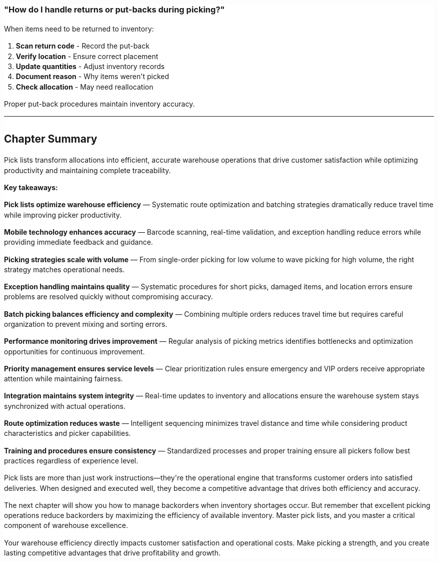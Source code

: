 ### "How do I handle returns or put-backs during picking?"

When items need to be returned to inventory:

1. **Scan return code** - Record the put-back
2. **Verify location** - Ensure correct placement
3. **Update quantities** - Adjust inventory records
4. **Document reason** - Why items weren't picked
5. **Check allocation** - May need reallocation

Proper put-back procedures maintain inventory accuracy.

---

## Chapter Summary

Pick lists transform allocations into efficient, accurate warehouse operations that drive customer satisfaction while optimizing productivity and maintaining complete traceability.

**Key takeaways:**

**Pick lists optimize warehouse efficiency** — Systematic route optimization and batching strategies dramatically reduce travel time while improving picker productivity.

**Mobile technology enhances accuracy** — Barcode scanning, real-time validation, and exception handling reduce errors while providing immediate feedback and guidance.

**Picking strategies scale with volume** — From single-order picking for low volume to wave picking for high volume, the right strategy matches operational needs.

**Exception handling maintains quality** — Systematic procedures for short picks, damaged items, and location errors ensure problems are resolved quickly without compromising accuracy.

**Batch picking balances efficiency and complexity** — Combining multiple orders reduces travel time but requires careful organization to prevent mixing and sorting errors.

**Performance monitoring drives improvement** — Regular analysis of picking metrics identifies bottlenecks and optimization opportunities for continuous improvement.

**Priority management ensures service levels** — Clear prioritization rules ensure emergency and VIP orders receive appropriate attention while maintaining fairness.

**Integration maintains system integrity** — Real-time updates to inventory and allocations ensure the warehouse system stays synchronized with actual operations.

**Route optimization reduces waste** — Intelligent sequencing minimizes travel distance and time while considering product characteristics and picker capabilities.

**Training and procedures ensure consistency** — Standardized processes and proper training ensure all pickers follow best practices regardless of experience level.

Pick lists are more than just work instructions—they're the operational engine that transforms customer orders into satisfied deliveries. When designed and executed well, they become a competitive advantage that drives both efficiency and accuracy.

The next chapter will show you how to manage backorders when inventory shortages occur. But remember that excellent picking operations reduce backorders by maximizing the efficiency of available inventory. Master pick lists, and you master a critical component of warehouse excellence.

Your warehouse efficiency directly impacts customer satisfaction and operational costs. Make picking a strength, and you create lasting competitive advantages that drive profitability and growth.